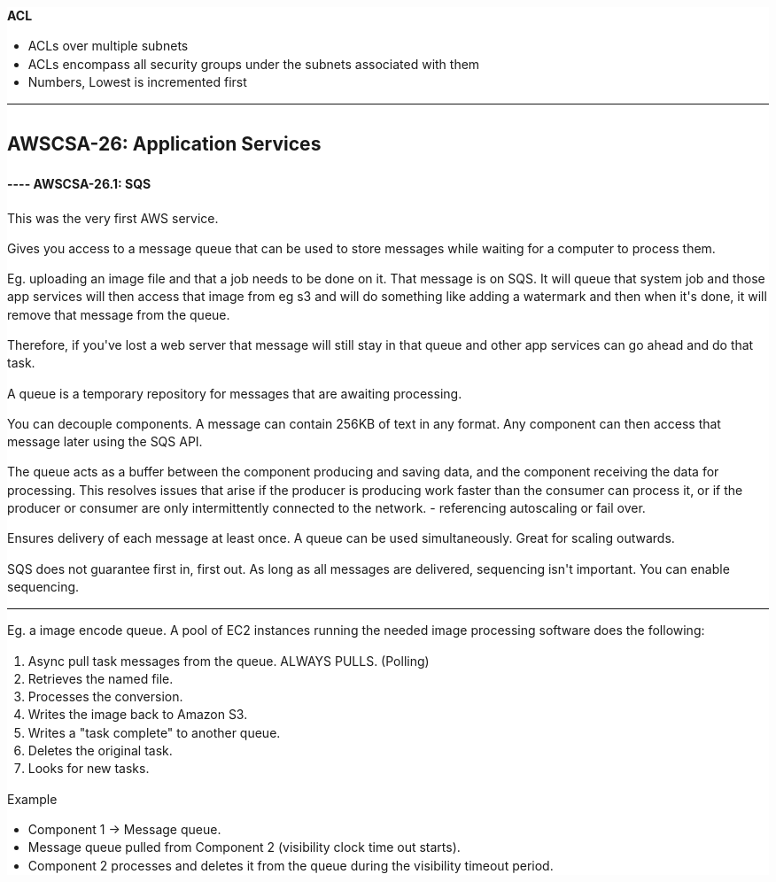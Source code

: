 __ACL__

- ACLs over multiple subnets
- ACLs encompass all security groups under the subnets associated with them
- Numbers, Lowest is incremented first

***

## AWSCSA-26: Application Services

#### ---- AWSCSA-26.1: SQS

This was the very first AWS service.

Gives you access to a message queue that can be used to store messages while waiting for a computer to process them.

Eg. uploading an image file and that a job needs to be done on it. That message is on SQS. It will queue that system job and those app services will then access that image from eg s3 and will do something like adding a watermark and then when it's done, it will remove that message from the queue.

Therefore, if you've lost a web server that message will still stay in that queue and other app services can go ahead and do that task.

A queue is a temporary repository for messages that are awaiting processing.

You can decouple components. A message can contain 256KB of text in any format. Any component can then access that message later using the SQS API.

The queue acts as a buffer between the component producing and saving data, and the component receiving the data for processing. This resolves issues that arise if the producer is producing work faster than the consumer can process it, or if the producer or consumer are only intermittently connected to the network. - referencing autoscaling or fail over.

Ensures delivery of each message at least once.  A queue can be used simultaneously. Great for scaling outwards.

SQS does not guarantee first in, first out. As long as all messages are delivered, sequencing isn't important. You can enable sequencing.

***

Eg. a image encode queue. A pool of EC2 instances running the needed image processing software does the following:

1. Async pull task messages from the queue. ALWAYS PULLS. (Polling)
2. Retrieves the named file.
3. Processes the conversion.
4. Writes the image back to Amazon S3.
5. Writes a "task complete" to another queue.
6. Deletes the original task.
7. Looks for new tasks.

Example

- Component 1 -> Message queue.
- Message queue pulled from Component 2 (visibility clock time out starts).
- Component 2 processes and deletes it from the queue during the visibility timeout period.
